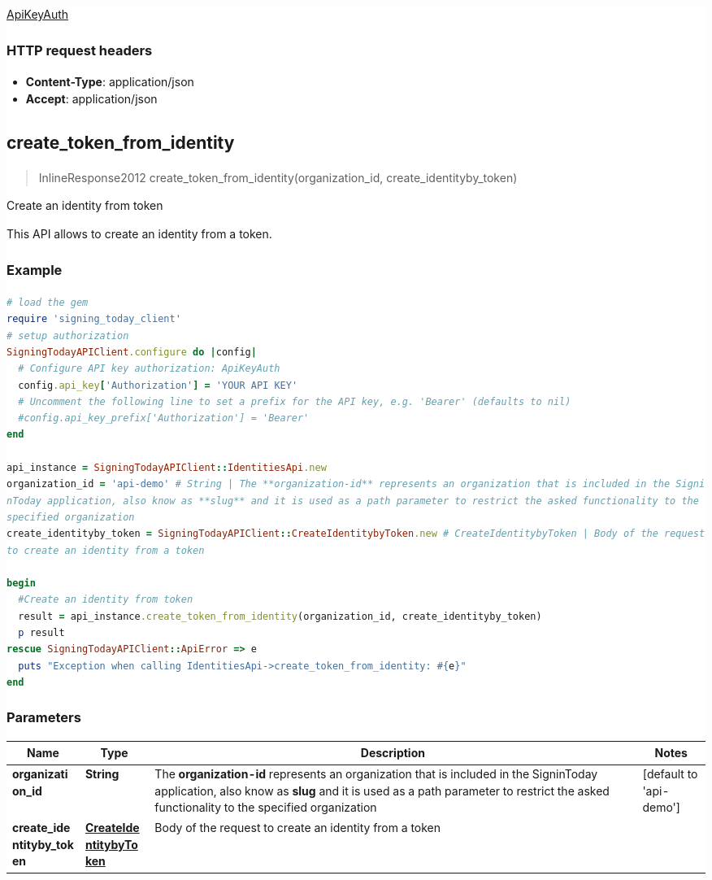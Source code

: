[ApiKeyAuth](../README.md#ApiKeyAuth)

### HTTP request headers

- **Content-Type**: application/json
- **Accept**: application/json


## create_token_from_identity

> InlineResponse2012 create_token_from_identity(organization_id, create_identityby_token)

Create an identity from token

This API allows to create an identity from a token. 

### Example

```ruby
# load the gem
require 'signing_today_client'
# setup authorization
SigningTodayAPIClient.configure do |config|
  # Configure API key authorization: ApiKeyAuth
  config.api_key['Authorization'] = 'YOUR API KEY'
  # Uncomment the following line to set a prefix for the API key, e.g. 'Bearer' (defaults to nil)
  #config.api_key_prefix['Authorization'] = 'Bearer'
end

api_instance = SigningTodayAPIClient::IdentitiesApi.new
organization_id = 'api-demo' # String | The **organization-id** represents an organization that is included in the SigninToday application, also know as **slug** and it is used as a path parameter to restrict the asked functionality to the specified organization 
create_identityby_token = SigningTodayAPIClient::CreateIdentitybyToken.new # CreateIdentitybyToken | Body of the request to create an identity from a token

begin
  #Create an identity from token
  result = api_instance.create_token_from_identity(organization_id, create_identityby_token)
  p result
rescue SigningTodayAPIClient::ApiError => e
  puts "Exception when calling IdentitiesApi->create_token_from_identity: #{e}"
end
```

### Parameters


Name | Type | Description  | Notes
------------- | ------------- | ------------- | -------------
 **organization_id** | **String**| The **organization-id** represents an organization that is included in the SigninToday application, also know as **slug** and it is used as a path parameter to restrict the asked functionality to the specified organization  | [default to &#39;api-demo&#39;]
 **create_identityby_token** | [**CreateIdentitybyToken**](CreateIdentitybyToken.md)| Body of the request to create an identity from a token | 
